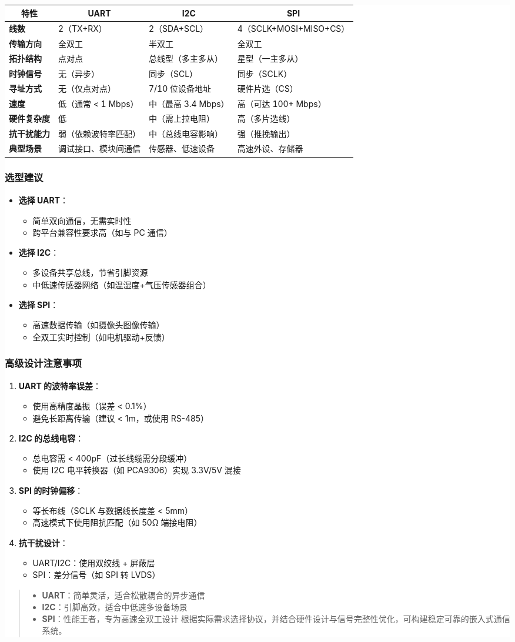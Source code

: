 | **特性**       | **UART**             | **I2C**             | **SPI**                |
| -------------- | -------------------- | ------------------- | ---------------------- |
| **线数**       | 2（TX+RX）           | 2（SDA+SCL）        | 4（SCLK+MOSI+MISO+CS） |
| **传输方向**   | 全双工               | 半双工              | 全双工                 |
| **拓扑结构**   | 点对点               | 总线型（多主多从）  | 星型（一主多从）       |
| **时钟信号**   | 无（异步）           | 同步（SCL）         | 同步（SCLK）           |
| **寻址方式**   | 无（仅点对点）       | 7/10 位设备地址     | 硬件片选（CS）         |
| **速度**       | 低（通常 < 1 Mbps）  | 中（最高 3.4 Mbps） | 高（可达 100+ Mbps）   |
| **硬件复杂度** | 低                   | 中（需上拉电阻）    | 高（多片选线）         |
| **抗干扰能力** | 弱（依赖波特率匹配） | 中（总线电容影响）  | 强（推挽输出）         |
| **典型场景**   | 调试接口、模块间通信 | 传感器、低速设备    | 高速外设、存储器       |



### **选型建议**

- **选择 UART**：  
    - 简单双向通信，无需实时性  
    - 跨平台兼容性要求高（如与 PC 通信）  

- **选择 I2C**：  
    - 多设备共享总线，节省引脚资源  
    - 中低速传感器网络（如温湿度+气压传感器组合）  

- **选择 SPI**：  
    - 高速数据传输（如摄像头图像传输）  
    - 全双工实时控制（如电机驱动+反馈）  



### **高级设计注意事项**

1. **UART 的波特率误差**：  
    - 使用高精度晶振（误差 < 0.1%）  
    - 避免长距离传输（建议 < 1m，或使用 RS-485）  

2. **I2C 的总线电容**：  
    - 总电容需 < 400pF（过长线缆需分段缓冲）  
    - 使用 I2C 电平转换器（如 PCA9306）实现 3.3V/5V 混接  

3. **SPI 的时钟偏移**：  
    - 等长布线（SCLK 与数据线长度差 < 5mm）  
    - 高速模式下使用阻抗匹配（如 50Ω 端接电阻）  

4. **抗干扰设计**：  
    - UART/I2C：使用双绞线 + 屏蔽层  
    - SPI：差分信号（如 SPI 转 LVDS）  

> - **UART**：简单灵活，适合松散耦合的异步通信  
> - **I2C**：引脚高效，适合中低速多设备场景  
> - **SPI**：性能王者，专为高速全双工设计 
>     根据实际需求选择协议，并结合硬件设计与信号完整性优化，可构建稳定可靠的嵌入式通信系统。





